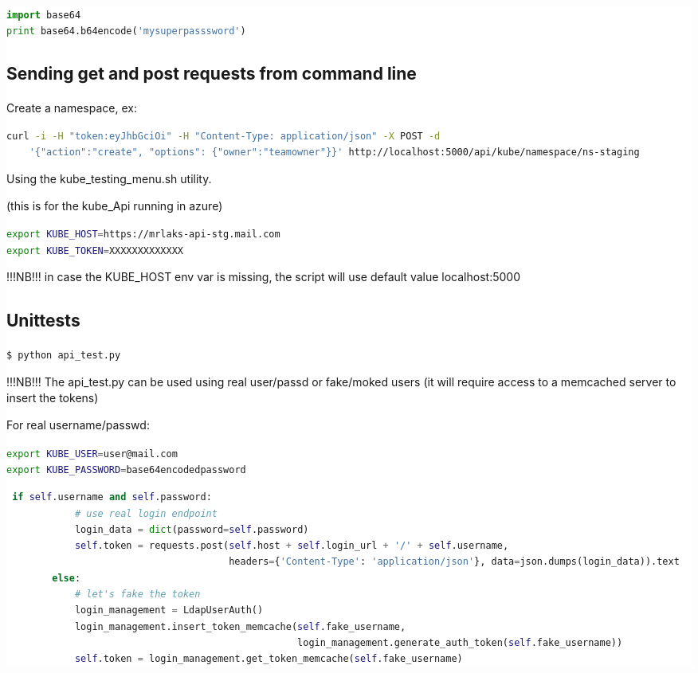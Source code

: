 ```python
import base64
print base64.b64encode('mysuperpasssword')
```

## Sending get and post requests from command line

Create a namespace, ex:

```bash
curl -i -H "token:eyJhbGciOi" -H "Content-Type: application/json" -X POST -d
    '{"action":"create", "options": {"owner":"teamowner"}}' http://localhost:5000/api/kube/namespace/ns-staging
```

Using the kube_testing_menu.sh utility.

(this is for the kube_Api running in azure)

```bash
export KUBE_HOST=https://mrlaks-api-stg.mail.com 
export KUBE_TOKEN=XXXXXXXXXXXXX
```

!!!NB!!! in case the KUBE_HOST env var is missing, the script will use default value localhost:5000

## Unittests

```bash
$ python api_test.py
```


!!!NB!!! The api_test.py can be used using real user/passd or fake/moked users (it will require access to a memcached server to insert the tokens)

For real username/passwd:

```bash
export KUBE_USER=user@mail.com
export KUBE_PASSWORD=base64encodedpassword
```

```python
 if self.username and self.password:
            # use real login endpoint
            login_data = dict(password=self.password)
            self.token = requests.post(self.host + self.login_url + '/' + self.username,
                                       headers={'Content-Type': 'application/json'}, data=json.dumps(login_data)).text
        else:
            # let's fake the token
            login_management = LdapUserAuth()
            login_management.insert_token_memcache(self.fake_username,
                                                   login_management.generate_auth_token(self.fake_username))
            self.token = login_management.get_token_memcache(self.fake_username)

```

